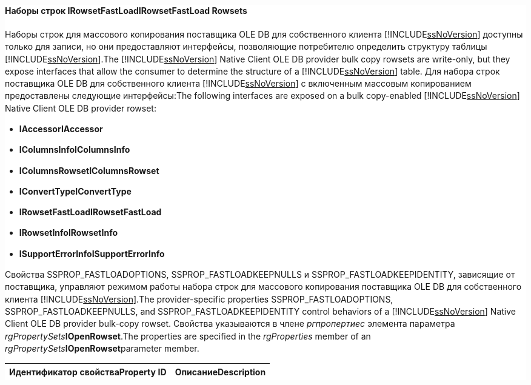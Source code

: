 #### <a name="irowsetfastload-rowsets"></a><span data-ttu-id="ba9f2-149">Наборы строк IRowsetFastLoad</span><span class="sxs-lookup"><span data-stu-id="ba9f2-149">IRowsetFastLoad Rowsets</span></span>  
 <span data-ttu-id="ba9f2-150">Наборы строк для массового копирования поставщика OLE DB для собственного клиента [!INCLUDE[ssNoVersion](../../../includes/ssnoversion-md.md)] доступны только для записи, но они предоставляют интерфейсы, позволяющие потребителю определить структуру таблицы [!INCLUDE[ssNoVersion](../../../includes/ssnoversion-md.md)].</span><span class="sxs-lookup"><span data-stu-id="ba9f2-150">The [!INCLUDE[ssNoVersion](../../../includes/ssnoversion-md.md)] Native Client OLE DB provider bulk copy rowsets are write-only, but they expose interfaces that allow the consumer to determine the structure of a [!INCLUDE[ssNoVersion](../../../includes/ssnoversion-md.md)] table.</span></span> <span data-ttu-id="ba9f2-151">Для набора строк поставщика OLE DB для собственного клиента [!INCLUDE[ssNoVersion](../../../includes/ssnoversion-md.md)] с включенным массовым копированием предоставлены следующие интерфейсы:</span><span class="sxs-lookup"><span data-stu-id="ba9f2-151">The following interfaces are exposed on a bulk copy-enabled [!INCLUDE[ssNoVersion](../../../includes/ssnoversion-md.md)] Native Client OLE DB provider rowset:</span></span>  
  
-   <span data-ttu-id="ba9f2-152">**IAccessor**</span><span class="sxs-lookup"><span data-stu-id="ba9f2-152">**IAccessor**</span></span>  
  
-   <span data-ttu-id="ba9f2-153">**IColumnsInfo**</span><span class="sxs-lookup"><span data-stu-id="ba9f2-153">**IColumnsInfo**</span></span>  
  
-   <span data-ttu-id="ba9f2-154">**IColumnsRowset**</span><span class="sxs-lookup"><span data-stu-id="ba9f2-154">**IColumnsRowset**</span></span>  
  
-   <span data-ttu-id="ba9f2-155">**IConvertType**</span><span class="sxs-lookup"><span data-stu-id="ba9f2-155">**IConvertType**</span></span>  
  
-   <span data-ttu-id="ba9f2-156">**IRowsetFastLoad**</span><span class="sxs-lookup"><span data-stu-id="ba9f2-156">**IRowsetFastLoad**</span></span>  
  
-   <span data-ttu-id="ba9f2-157">**IRowsetInfo**</span><span class="sxs-lookup"><span data-stu-id="ba9f2-157">**IRowsetInfo**</span></span>  
  
-   <span data-ttu-id="ba9f2-158">**ISupportErrorInfo**</span><span class="sxs-lookup"><span data-stu-id="ba9f2-158">**ISupportErrorInfo**</span></span>  
  
 <span data-ttu-id="ba9f2-159">Свойства SSPROP_FASTLOADOPTIONS, SSPROP_FASTLOADKEEPNULLS и SSPROP_FASTLOADKEEPIDENTITY, зависящие от поставщика, управляют режимом работы набора строк для массового копирования поставщика OLE DB для собственного клиента [!INCLUDE[ssNoVersion](../../../includes/ssnoversion-md.md)].</span><span class="sxs-lookup"><span data-stu-id="ba9f2-159">The provider-specific properties SSPROP_FASTLOADOPTIONS, SSPROP_FASTLOADKEEPNULLS, and SSPROP_FASTLOADKEEPIDENTITY control behaviors of a [!INCLUDE[ssNoVersion](../../../includes/ssnoversion-md.md)] Native Client OLE DB provider bulk-copy rowset.</span></span> <span data-ttu-id="ba9f2-160">Свойства указываются в члене *ргпропертиес* элемента параметра _rgPropertySets_**IOpenRowset**.</span><span class="sxs-lookup"><span data-stu-id="ba9f2-160">The properties are specified in the *rgProperties* member of an _rgPropertySets_**IOpenRowset**parameter member.</span></span>  
  
|<span data-ttu-id="ba9f2-161">Идентификатор свойства</span><span class="sxs-lookup"><span data-stu-id="ba9f2-161">Property ID</span></span>|<span data-ttu-id="ba9f2-162">Описание</span><span class="sxs-lookup"><span data-stu-id="ba9f2-162">Description</span></span>|  
|-----------------|-----------------|  